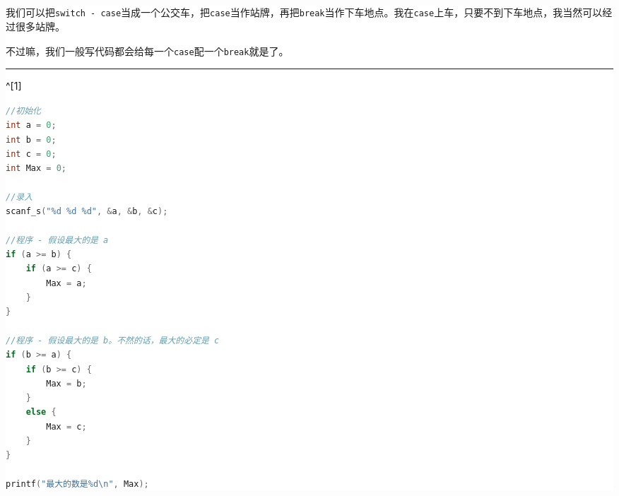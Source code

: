 我们可以把`switch - case`当成一个公交车，把`case`当作站牌，再把`break`当作下车地点。我在`case`上车，只要不到下车地点，我当然可以经过很多站牌。

不过嘛，我们一般写代码都会给每一个`case`配一个`break`就是了。


***
^[1] 
```c
//初始化
int a = 0;
int b = 0;
int c = 0;
int Max = 0;

//录入
scanf_s("%d %d %d", &a, &b, &c);

//程序 - 假设最大的是 a
if (a >= b) {
	if (a >= c) {
		Max = a;
	}
}

//程序 - 假设最大的是 b。不然的话，最大的必定是 c
if (b >= a) {
	if (b >= c) {
		Max = b;
	}
	else {
		Max = c;
	}
}

printf("最大的数是%d\n", Max);
```
